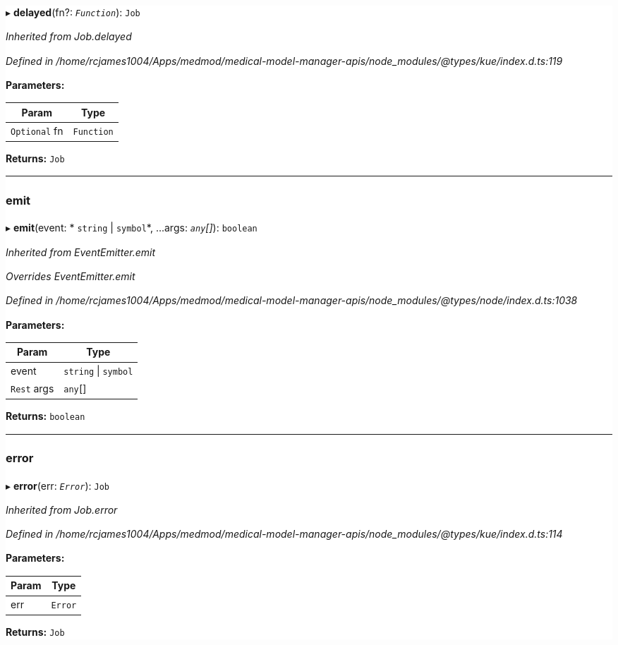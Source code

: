 ▸ **delayed**(fn?: *`Function`*): `Job`

*Inherited from Job.delayed*

*Defined in /home/rcjames1004/Apps/medmod/medical-model-manager-apis/node_modules/@types/kue/index.d.ts:119*

**Parameters:**

| Param | Type |
| ------ | ------ |
| `Optional` fn | `Function` |

**Returns:** `Job`

___
<a id="emit"></a>

###  emit

▸ **emit**(event: * `string` &#124; `symbol`*, ...args: *`any`[]*): `boolean`

*Inherited from EventEmitter.emit*

*Overrides EventEmitter.emit*

*Defined in /home/rcjames1004/Apps/medmod/medical-model-manager-apis/node_modules/@types/node/index.d.ts:1038*

**Parameters:**

| Param | Type |
| ------ | ------ |
| event |  `string` &#124; `symbol`|
| `Rest` args | `any`[] |

**Returns:** `boolean`

___
<a id="error"></a>

###  error

▸ **error**(err: *`Error`*): `Job`

*Inherited from Job.error*

*Defined in /home/rcjames1004/Apps/medmod/medical-model-manager-apis/node_modules/@types/kue/index.d.ts:114*

**Parameters:**

| Param | Type |
| ------ | ------ |
| err | `Error` |

**Returns:** `Job`
